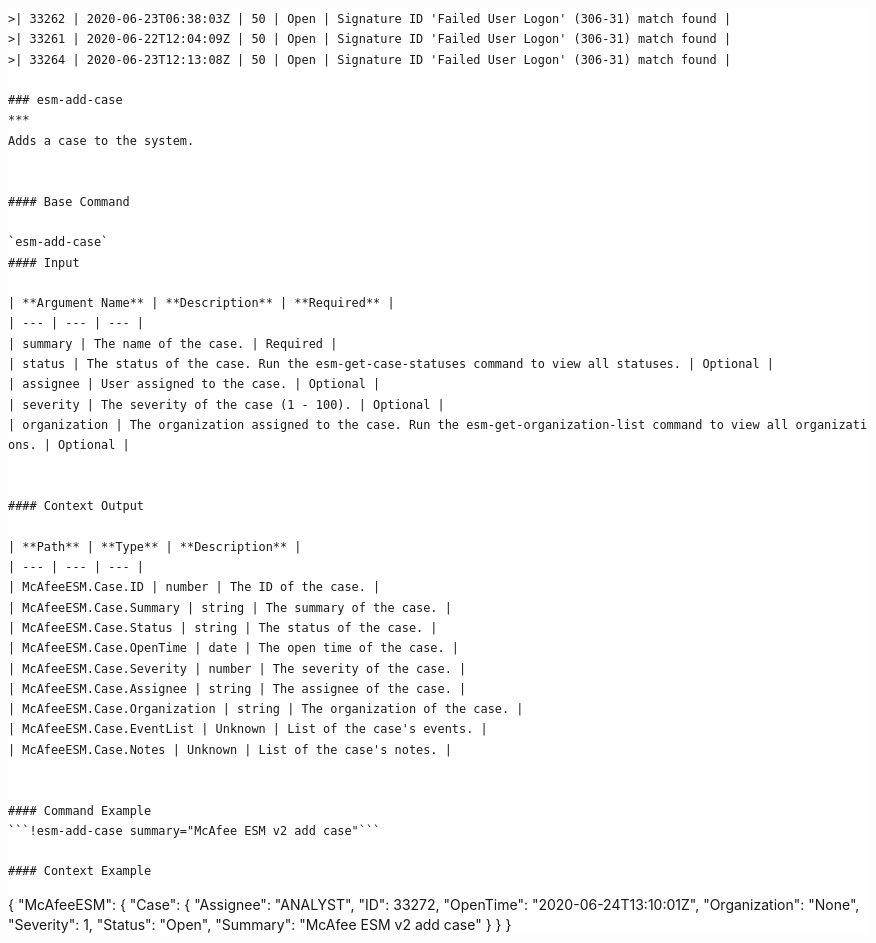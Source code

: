 ```
>| 33262 | 2020-06-23T06:38:03Z | 50 | Open | Signature ID 'Failed User Logon' (306-31) match found |
>| 33261 | 2020-06-22T12:04:09Z | 50 | Open | Signature ID 'Failed User Logon' (306-31) match found |
>| 33264 | 2020-06-23T12:13:08Z | 50 | Open | Signature ID 'Failed User Logon' (306-31) match found |

### esm-add-case
***
Adds a case to the system.


#### Base Command

`esm-add-case`
#### Input

| **Argument Name** | **Description** | **Required** |
| --- | --- | --- |
| summary | The name of the case. | Required | 
| status | The status of the case. Run the esm-get-case-statuses command to view all statuses. | Optional | 
| assignee | User assigned to the case. | Optional | 
| severity | The severity of the case (1 - 100). | Optional | 
| organization | The organization assigned to the case. Run the esm-get-organization-list command to view all organizations. | Optional | 


#### Context Output

| **Path** | **Type** | **Description** |
| --- | --- | --- |
| McAfeeESM.Case.ID | number | The ID of the case. | 
| McAfeeESM.Case.Summary | string | The summary of the case. | 
| McAfeeESM.Case.Status | string | The status of the case. | 
| McAfeeESM.Case.OpenTime | date | The open time of the case. | 
| McAfeeESM.Case.Severity | number | The severity of the case. | 
| McAfeeESM.Case.Assignee | string | The assignee of the case. | 
| McAfeeESM.Case.Organization | string | The organization of the case. | 
| McAfeeESM.Case.EventList | Unknown | List of the case's events. | 
| McAfeeESM.Case.Notes | Unknown | List of the case's notes. | 


#### Command Example
```!esm-add-case summary="McAfee ESM v2 add case"```

#### Context Example
```
{
    "McAfeeESM": {
        "Case": {
            "Assignee": "ANALYST",
            "ID": 33272,
            "OpenTime": "2020-06-24T13:10:01Z",
            "Organization": "None",
            "Severity": 1,
            "Status": "Open",
            "Summary": "McAfee ESM v2 add case"
        }
    }
}
```

```